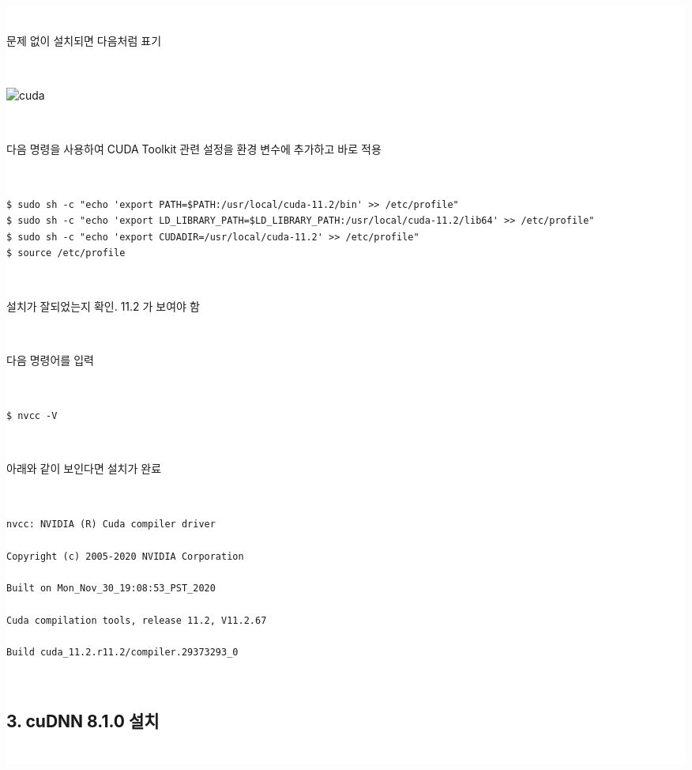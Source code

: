 </br>

문제 없이 설치되면 다음처럼 표기

</br>

![cuda](./image/cuda6.png)

</br>

다음 명령을 사용하여 CUDA Toolkit 관련 설정을 환경 변수에 추가하고  바로 적용

</br>

```
$ sudo sh -c "echo 'export PATH=$PATH:/usr/local/cuda-11.2/bin' >> /etc/profile"
$ sudo sh -c "echo 'export LD_LIBRARY_PATH=$LD_LIBRARY_PATH:/usr/local/cuda-11.2/lib64' >> /etc/profile"
$ sudo sh -c "echo 'export CUDADIR=/usr/local/cuda-11.2' >> /etc/profile"
$ source /etc/profile
```

</br>

설치가 잘되었는지 확인. 11.2 가 보여야 함

</br>

다음 명령어를 입력

</br>

```
$ nvcc -V
```

</br>

아래와 같이 보인다면 설치가 완료

</br>

```
nvcc: NVIDIA (R) Cuda compiler driver

Copyright (c) 2005-2020 NVIDIA Corporation

Built on Mon_Nov_30_19:08:53_PST_2020

Cuda compilation tools, release 11.2, V11.2.67

Build cuda_11.2.r11.2/compiler.29373293_0
```

</br>


## 3. cuDNN 8.1.0 설치

</br>
